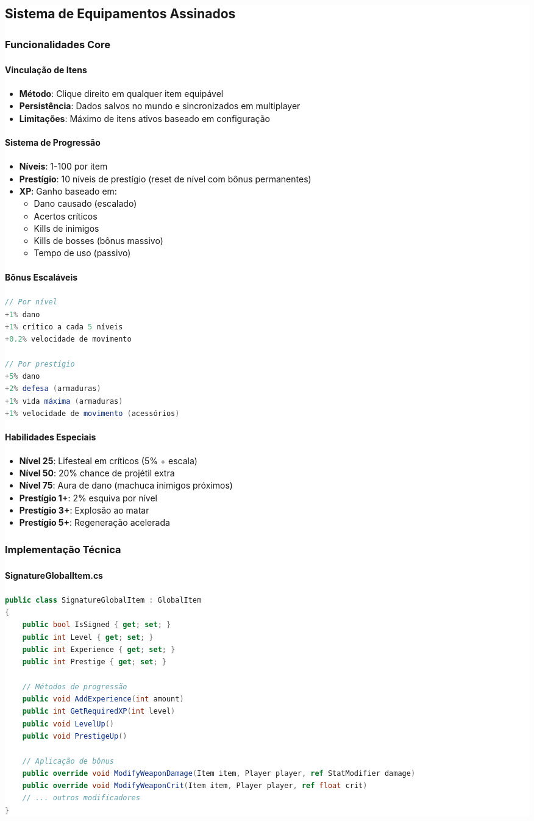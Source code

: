 ## Sistema de Equipamentos Assinados

### Funcionalidades Core

#### Vinculação de Itens
- **Método**: Clique direito em qualquer item equipável
- **Persistência**: Dados salvos no mundo e sincronizados em multiplayer
- **Limitações**: Máximo de itens ativos baseado em configuração

#### Sistema de Progressão
- **Níveis**: 1-100 por item
- **Prestígio**: 10 níveis de prestígio (reset de nível com bônus permanentes)
- **XP**: Ganho baseado em:
  - Dano causado (escalado)
  - Acertos críticos
  - Kills de inimigos
  - Kills de bosses (bônus massivo)
  - Tempo de uso (passivo)

#### Bônus Escaláveis
```csharp
// Por nível
+1% dano
+1% crítico a cada 5 níveis
+0.2% velocidade de movimento

// Por prestígio
+5% dano
+2% defesa (armaduras)
+1% vida máxima (armaduras)
+1% velocidade de movimento (acessórios)
```

#### Habilidades Especiais
- **Nível 25**: Lifesteal em críticos (5% + escala)
- **Nível 50**: 20% chance de projétil extra
- **Nível 75**: Aura de dano (machuca inimigos próximos)
- **Prestígio 1+**: 2% esquiva por nível
- **Prestígio 3+**: Explosão ao matar
- **Prestígio 5+**: Regeneração acelerada

### Implementação Técnica

#### SignatureGlobalItem.cs
```csharp
public class SignatureGlobalItem : GlobalItem
{
    public bool IsSigned { get; set; }
    public int Level { get; set; }
    public int Experience { get; set; }
    public int Prestige { get; set; }

    // Métodos de progressão
    public void AddExperience(int amount)
    public int GetRequiredXP(int level)
    public void LevelUp()
    public void PrestigeUp()

    // Aplicação de bônus
    public override void ModifyWeaponDamage(Item item, Player player, ref StatModifier damage)
    public override void ModifyWeaponCrit(Item item, Player player, ref float crit)
    // ... outros modificadores
}
```